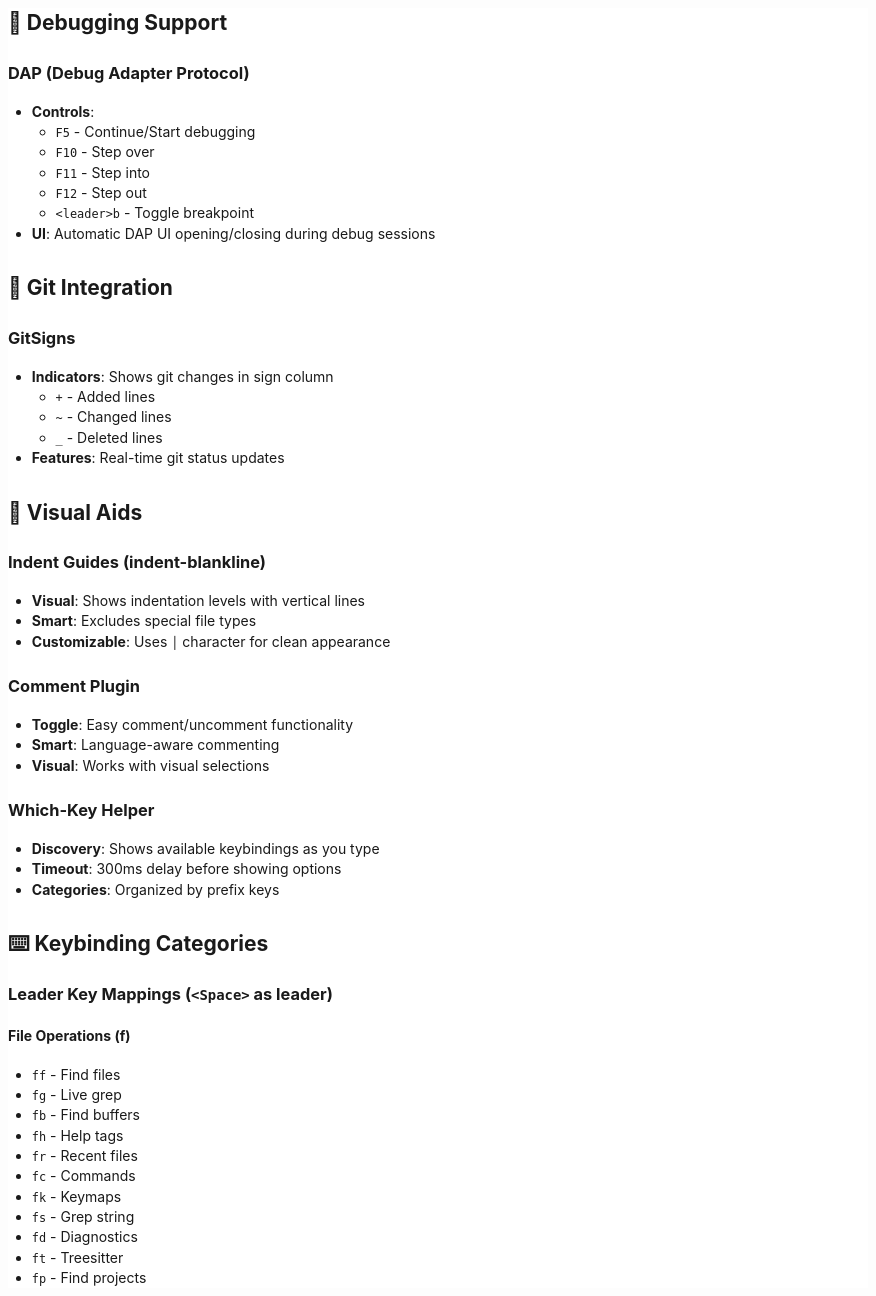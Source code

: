 ## 🐛 Debugging Support

### DAP (Debug Adapter Protocol)
- **Controls**:
  - `F5` - Continue/Start debugging
  - `F10` - Step over
  - `F11` - Step into  
  - `F12` - Step out
  - `<leader>b` - Toggle breakpoint
- **UI**: Automatic DAP UI opening/closing during debug sessions

## 🎯 Git Integration

### GitSigns
- **Indicators**: Shows git changes in sign column
  - `+` - Added lines
  - `~` - Changed lines  
  - `_` - Deleted lines
- **Features**: Real-time git status updates

## 📝 Visual Aids

### Indent Guides (indent-blankline)
- **Visual**: Shows indentation levels with vertical lines
- **Smart**: Excludes special file types
- **Customizable**: Uses `│` character for clean appearance

### Comment Plugin
- **Toggle**: Easy comment/uncomment functionality
- **Smart**: Language-aware commenting
- **Visual**: Works with visual selections

### Which-Key Helper
- **Discovery**: Shows available keybindings as you type
- **Timeout**: 300ms delay before showing options
- **Categories**: Organized by prefix keys

## ⌨️ Keybinding Categories

### Leader Key Mappings (`<Space>` as leader)

#### File Operations (f)
- `ff` - Find files
- `fg` - Live grep
- `fb` - Find buffers
- `fh` - Help tags
- `fr` - Recent files
- `fc` - Commands
- `fk` - Keymaps
- `fs` - Grep string
- `fd` - Diagnostics
- `ft` - Treesitter
- `fp` - Find projects
